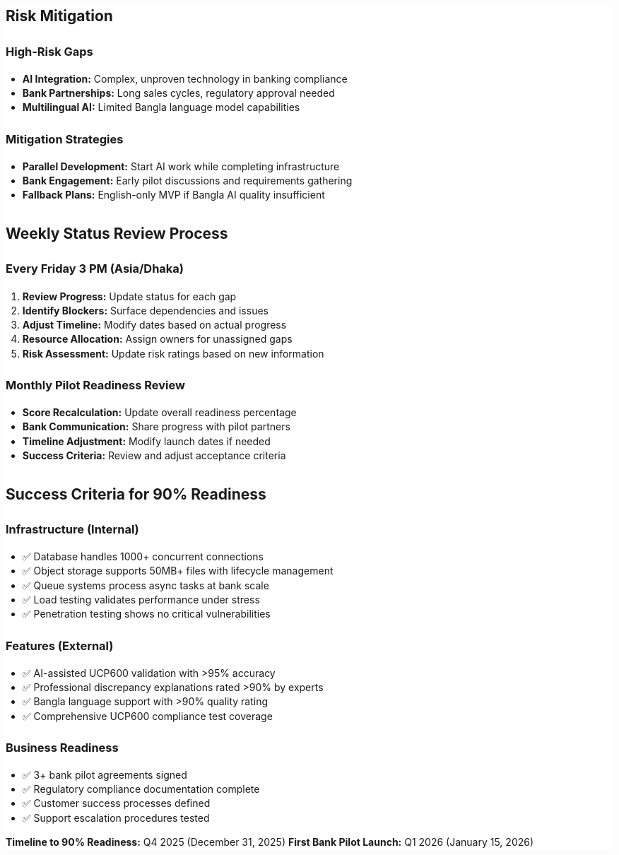 ## Risk Mitigation

### High-Risk Gaps
- **AI Integration:** Complex, unproven technology in banking compliance
- **Bank Partnerships:** Long sales cycles, regulatory approval needed
- **Multilingual AI:** Limited Bangla language model capabilities

### Mitigation Strategies
- **Parallel Development:** Start AI work while completing infrastructure
- **Bank Engagement:** Early pilot discussions and requirements gathering
- **Fallback Plans:** English-only MVP if Bangla AI quality insufficient

## Weekly Status Review Process

### Every Friday 3 PM (Asia/Dhaka)
1. **Review Progress:** Update status for each gap
2. **Identify Blockers:** Surface dependencies and issues
3. **Adjust Timeline:** Modify dates based on actual progress
4. **Resource Allocation:** Assign owners for unassigned gaps
5. **Risk Assessment:** Update risk ratings based on new information

### Monthly Pilot Readiness Review
- **Score Recalculation:** Update overall readiness percentage
- **Bank Communication:** Share progress with pilot partners
- **Timeline Adjustment:** Modify launch dates if needed
- **Success Criteria:** Review and adjust acceptance criteria

## Success Criteria for 90% Readiness

### Infrastructure (Internal)
- ✅ Database handles 1000+ concurrent connections
- ✅ Object storage supports 50MB+ files with lifecycle management
- ✅ Queue systems process async tasks at bank scale
- ✅ Load testing validates performance under stress
- ✅ Penetration testing shows no critical vulnerabilities

### Features (External)
- ✅ AI-assisted UCP600 validation with >95% accuracy
- ✅ Professional discrepancy explanations rated >90% by experts
- ✅ Bangla language support with >90% quality rating
- ✅ Comprehensive UCP600 compliance test coverage

### Business Readiness
- ✅ 3+ bank pilot agreements signed
- ✅ Regulatory compliance documentation complete
- ✅ Customer success processes defined
- ✅ Support escalation procedures tested

**Timeline to 90% Readiness:** Q4 2025 (December 31, 2025)
**First Bank Pilot Launch:** Q1 2026 (January 15, 2026)